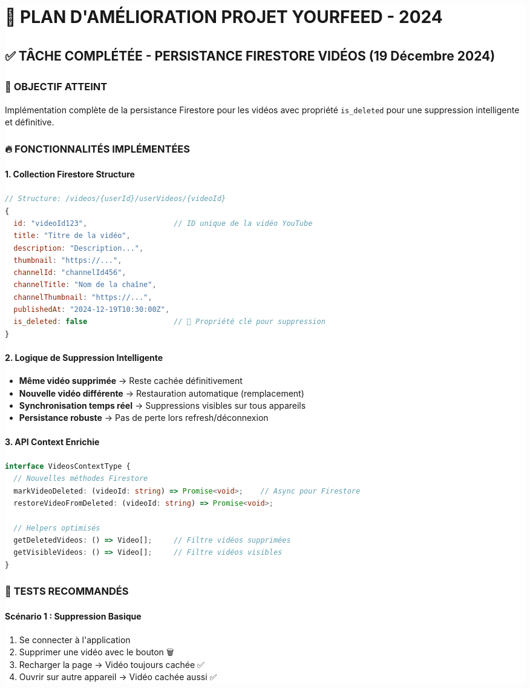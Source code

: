 # 🚀 PLAN D'AMÉLIORATION PROJET YOURFEED - 2024

## ✅ **TÂCHE COMPLÉTÉE - PERSISTANCE FIRESTORE VIDÉOS** (19 Décembre 2024)

### 🎯 **OBJECTIF ATTEINT**
Implémentation complète de la persistance Firestore pour les vidéos avec propriété `is_deleted` pour une suppression intelligente et définitive.

### 🔥 **FONCTIONNALITÉS IMPLÉMENTÉES**

#### 1. **Collection Firestore Structure**
```javascript
// Structure: /videos/{userId}/userVideos/{videoId}
{
  id: "videoId123",                    // ID unique de la vidéo YouTube
  title: "Titre de la vidéo",
  description: "Description...",
  thumbnail: "https://...",
  channelId: "channelId456",
  channelTitle: "Nom de la chaîne",
  channelThumbnail: "https://...",
  publishedAt: "2024-12-19T10:30:00Z",
  is_deleted: false                    // 🎯 Propriété clé pour suppression
}
```

#### 2. **Logique de Suppression Intelligente**
- **Même vidéo supprimée** → Reste cachée définitivement
- **Nouvelle vidéo différente** → Restauration automatique (remplacement)
- **Synchronisation temps réel** → Suppressions visibles sur tous appareils
- **Persistance robuste** → Pas de perte lors refresh/déconnexion

#### 3. **API Context Enrichie**
```typescript
interface VideosContextType {
  // Nouvelles méthodes Firestore
  markVideoDeleted: (videoId: string) => Promise<void>;    // Async pour Firestore
  restoreVideoFromDeleted: (videoId: string) => Promise<void>;
  
  // Helpers optimisés
  getDeletedVideos: () => Video[];     // Filtre vidéos supprimées
  getVisibleVideos: () => Video[];     // Filtre vidéos visibles
}
```

### 🧪 **TESTS RECOMMANDÉS**

#### **Scénario 1 : Suppression Basique**
1. Se connecter à l'application
2. Supprimer une vidéo avec le bouton 🗑️
3. Recharger la page → Vidéo toujours cachée ✅
4. Ouvrir sur autre appareil → Vidéo cachée aussi ✅
